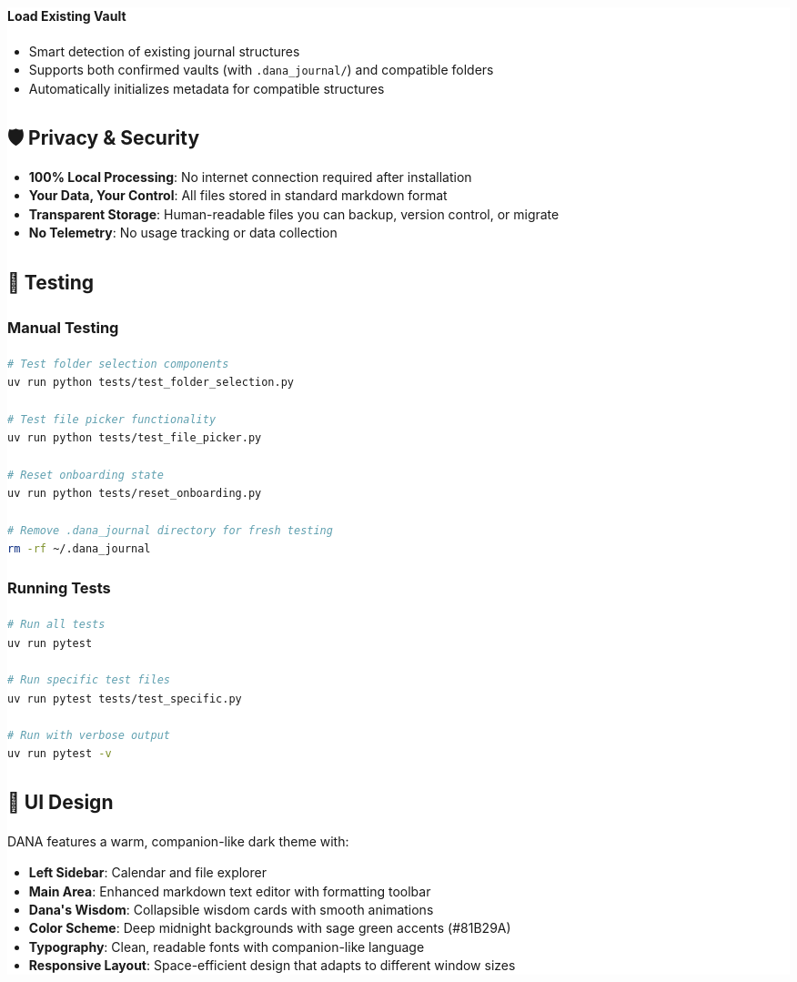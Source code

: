 #### Load Existing Vault
- Smart detection of existing journal structures
- Supports both confirmed vaults (with `.dana_journal/`) and compatible folders
- Automatically initializes metadata for compatible structures

## 🛡️ Privacy & Security

- **100% Local Processing**: No internet connection required after installation
- **Your Data, Your Control**: All files stored in standard markdown format
- **Transparent Storage**: Human-readable files you can backup, version control, or migrate
- **No Telemetry**: No usage tracking or data collection

## 🧪 Testing

### Manual Testing

```bash
# Test folder selection components
uv run python tests/test_folder_selection.py

# Test file picker functionality  
uv run python tests/test_file_picker.py

# Reset onboarding state
uv run python tests/reset_onboarding.py

# Remove .dana_journal directory for fresh testing
rm -rf ~/.dana_journal
```

### Running Tests

```bash
# Run all tests
uv run pytest

# Run specific test files
uv run pytest tests/test_specific.py

# Run with verbose output
uv run pytest -v
```

## 🎨 UI Design

DANA features a warm, companion-like dark theme with:

- **Left Sidebar**: Calendar and file explorer
- **Main Area**: Enhanced markdown text editor with formatting toolbar
- **Dana's Wisdom**: Collapsible wisdom cards with smooth animations
- **Color Scheme**: Deep midnight backgrounds with sage green accents (#81B29A)
- **Typography**: Clean, readable fonts with companion-like language
- **Responsive Layout**: Space-efficient design that adapts to different window sizes
